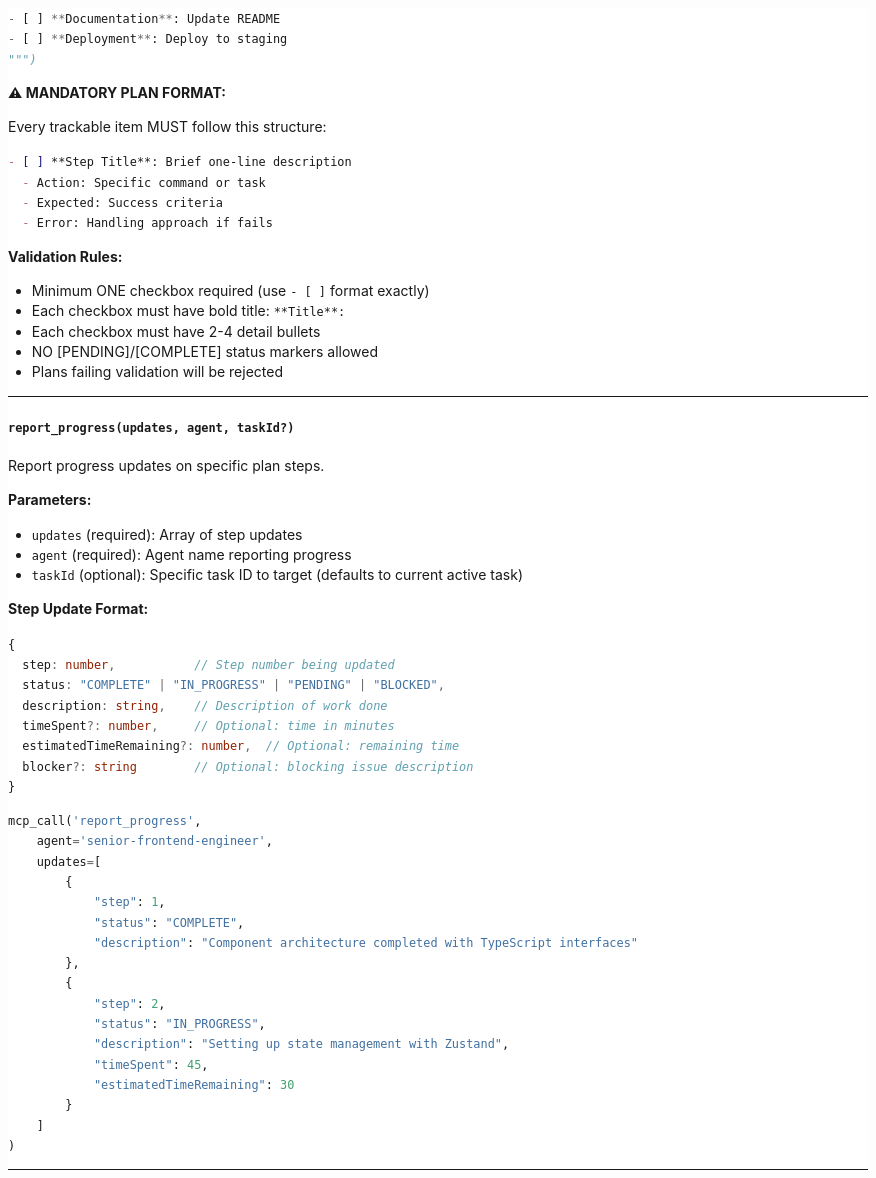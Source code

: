 ```python
- [ ] **Documentation**: Update README
- [ ] **Deployment**: Deploy to staging
""")
```

**⚠️ MANDATORY PLAN FORMAT:**

Every trackable item MUST follow this structure:
```markdown
- [ ] **Step Title**: Brief one-line description
  - Action: Specific command or task
  - Expected: Success criteria  
  - Error: Handling approach if fails
```

**Validation Rules:**
- Minimum ONE checkbox required (use `- [ ]` format exactly)
- Each checkbox must have bold title: `**Title**:`
- Each checkbox must have 2-4 detail bullets
- NO [PENDING]/[COMPLETE] status markers allowed
- Plans failing validation will be rejected

---

#### `report_progress(updates, agent, taskId?)`
Report progress updates on specific plan steps.

**Parameters:**
- `updates` (required): Array of step updates
- `agent` (required): Agent name reporting progress
- `taskId` (optional): Specific task ID to target (defaults to current active task)

**Step Update Format:**
```typescript
{
  step: number,           // Step number being updated
  status: "COMPLETE" | "IN_PROGRESS" | "PENDING" | "BLOCKED",
  description: string,    // Description of work done
  timeSpent?: number,     // Optional: time in minutes
  estimatedTimeRemaining?: number,  // Optional: remaining time
  blocker?: string        // Optional: blocking issue description
}
```

```python
mcp_call('report_progress',
    agent='senior-frontend-engineer', 
    updates=[
        {
            "step": 1,
            "status": "COMPLETE", 
            "description": "Component architecture completed with TypeScript interfaces"
        },
        {
            "step": 2, 
            "status": "IN_PROGRESS",
            "description": "Setting up state management with Zustand",
            "timeSpent": 45,
            "estimatedTimeRemaining": 30
        }
    ]
)
```

---
